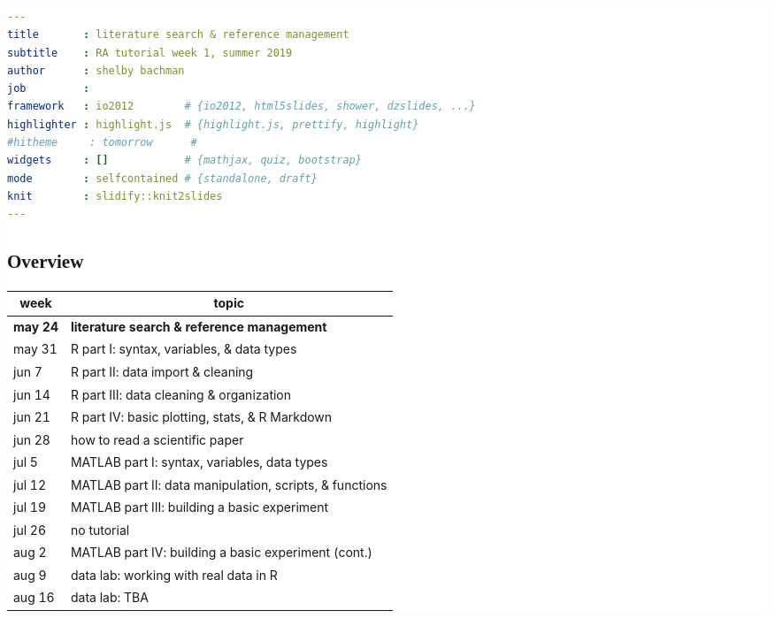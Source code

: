 ```yaml
---
title       : literature search & reference management 
subtitle    : RA tutorial week 1, summer 2019
author      : shelby bachman
job         : 
framework   : io2012        # {io2012, html5slides, shower, dzslides, ...}
highlighter : highlight.js  # {highlight.js, prettify, highlight}
#hitheme     : tomorrow      # 
widgets     : []            # {mathjax, quiz, bootstrap}
mode        : selfcontained # {standalone, draft}
knit        : slidify::knit2slides
---
```


<style>
.title-slide {
  background-color: #bbbcce; /* #EDE0CF; ; #CA9F9D*/
}
strong {
  font-weight: bold;
}
em {
  font-style: italic
}
.title-slide hgroup > h1{
  font-family: 'Oswald';
}

.title-slide hgroup > h2{
  font-family: 'Oswald', 'Calibri';
}
h1 {
  font-family: 'Oswald';
}
h2 {
  font-family: 'Oswald';
}
</style>

## Overview

week | topic
--------- |----------
**may 24** | **literature search & reference management**
may 31    | R part I: syntax, variables, & data types
jun 7     | R part II: data import & cleaning
jun 14    | R part III: data cleaning & organization
jun 21    | R part IV: basic plotting, stats, & R Markdown
jun 28    | how to read a scientific paper
jul 5     | MATLAB part I: syntax, variables, data types
jul 12    | MATLAB part II: data manipulation, scripts, & functions
jul 19    | MATLAB part III: building a basic experiment
jul 26    | no tutorial
aug 2     | MATLAB part IV: building a basic experiment (cont.)
aug 9     | data lab: working with real data in R
aug 16    | data lab: TBA
